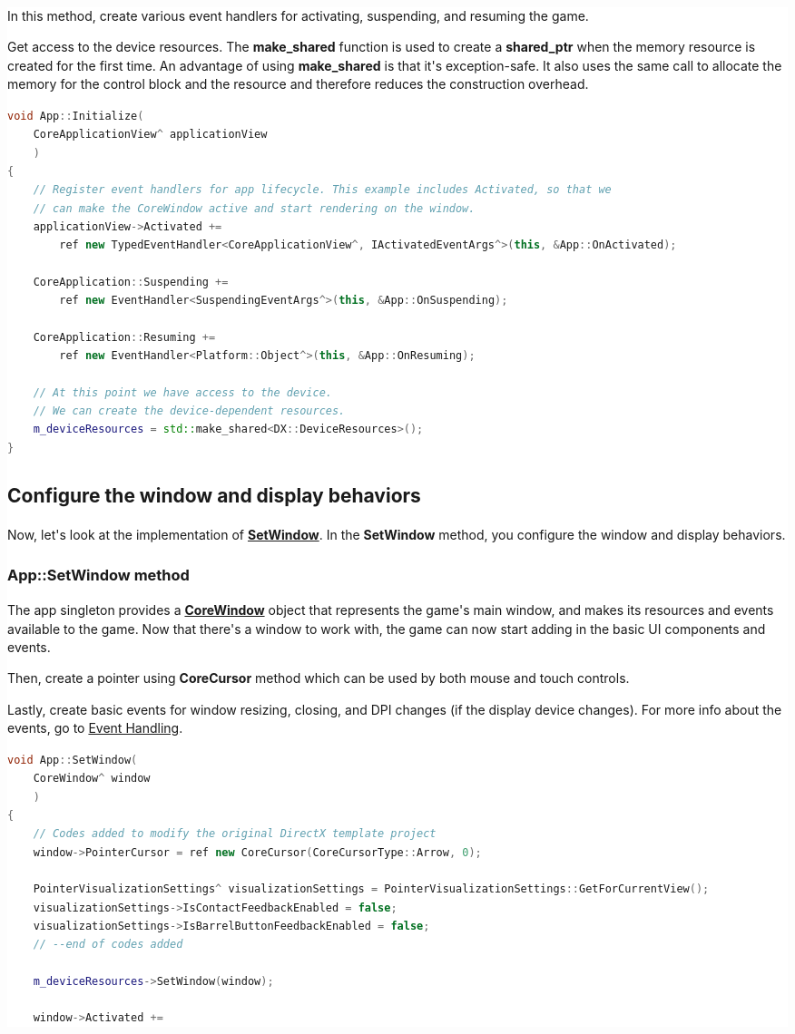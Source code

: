 In this method, create various event handlers for activating, suspending, and resuming the game.

Get access to the device resources. The __make_shared__ function is used to create a __shared_ptr__ when the memory resource is created for the first time. An advantage of using __make_shared__ is that it's exception-safe. It also uses the same call to allocate the memory for the control block and the resource and therefore reduces the construction overhead.

```cpp
void App::Initialize(
    CoreApplicationView^ applicationView
    )
{
    // Register event handlers for app lifecycle. This example includes Activated, so that we
	// can make the CoreWindow active and start rendering on the window.
    applicationView->Activated +=
        ref new TypedEventHandler<CoreApplicationView^, IActivatedEventArgs^>(this, &App::OnActivated);

    CoreApplication::Suspending +=
        ref new EventHandler<SuspendingEventArgs^>(this, &App::OnSuspending);

    CoreApplication::Resuming +=
        ref new EventHandler<Platform::Object^>(this, &App::OnResuming);

    // At this point we have access to the device. 
    // We can create the device-dependent resources.
    m_deviceResources = std::make_shared<DX::DeviceResources>();
}
```

## Configure the window and display behaviors

Now, let's look at the implementation of [__SetWindow__](https://msdn.microsoft.com/library/windows/apps/hh700509). In the __SetWindow__ method, you configure the window and display behaviors.

### App::SetWindow method

The app singleton provides a [__CoreWindow__](https://msdn.microsoft.com/library/windows/apps/br208225) object that represents the game's main window, and makes its resources and events available to the game. Now that there's a window to work with, the game can now start adding in the basic UI components and events.

Then, create a pointer using __CoreCursor__ method which can be used by both mouse and touch controls.

Lastly, create basic events for window resizing, closing, and DPI changes (if the display device changes). For more info about the events, go to [Event Handling](tutorial-game-flow-management.md#events-handling).

```cpp
void App::SetWindow(
    CoreWindow^ window
    )
{
    // Codes added to modify the original DirectX template project
    window->PointerCursor = ref new CoreCursor(CoreCursorType::Arrow, 0);

    PointerVisualizationSettings^ visualizationSettings = PointerVisualizationSettings::GetForCurrentView();
    visualizationSettings->IsContactFeedbackEnabled = false;
    visualizationSettings->IsBarrelButtonFeedbackEnabled = false;
    // --end of codes added
    
    m_deviceResources->SetWindow(window);

    window->Activated +=
```
